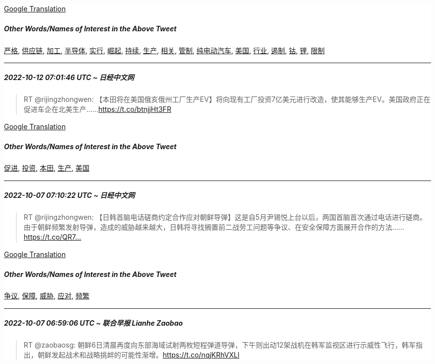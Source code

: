 [Google Translation](https://translate.google.com/?hi=en&tab=TT&sl=zh-CN&tl=en&op=translate&text=RT+%40rijingzhongwen%3A+%E3%80%90%E8%B0%81%E4%BC%9A%E5%9C%A8%E7%BE%8E%E5%9B%BD%E2%80%9C%E6%8E%92%E9%99%A4%E4%B8%AD%E5%9B%BD%E2%80%9D%E6%96%B0%E8%A7%84%E4%B8%AD%E5%8F%97%E7%9B%8A%EF%BC%9F%E3%80%91%E5%A0%80%E7%94%B0%E9%9A%86%E6%96%87%EF%BC%9A%E7%BE%8E%E5%9B%BD%E6%8B%9C%E7%99%BB%E6%94%BF%E5%BA%9C%E5%AF%B9%E4%B8%AD%E5%9B%BD%E5%AE%9E%E8%A1%8C%E6%9B%B4%E4%B8%A5%E6%A0%BC%E7%9A%84%E5%8D%8A%E5%AF%BC%E4%BD%93%E8%A1%8C%E4%B8%9A%E5%87%BA%E5%8F%A3%E7%AE%A1%E5%88%B6%EF%BC%8C%E7%9B%B8%E5%85%B3%E8%82%A1%E6%8C%81%E7%BB%AD%E8%B5%B0%E4%BD%8E%E3%80%82%E5%AF%B9%E4%B8%AD%E5%9B%BD%E8%BF%9B%E8%A1%8C%E9%99%90%E5%88%B6%E7%9A%84%E7%9B%AE%E7%9A%84%EF%BC%8C%E5%9F%BA%E6%9C%AC%E4%B8%8A%E6%98%AF%E4%B8%BA%E4%BA%86%E9%80%9A%E8%BF%87%E9%81%8F%E5%88%B6%E4%B8%AD%E5%9B%BD%E4%BC%81%E4%B8%9A%E7%9A%84%E5%B4%9B%E8%B5%B7%E3%80%82%E7%BA%AF%E7%94%B5%E5%8A%A8%E6%B1%BD%E8%BD%A6%E8%A1%8C%E4%B8%9A%E4%B9%9F%E6%98%AF%E5%A6%82%E6%AD%A4%EF%BC%8C%E8%A6%81%E5%BB%BA%E7%AB%8B%E9%92%B4%E5%92%8C%E9%94%82%E7%9A%84%E7%94%9F%E4%BA%A7%E5%92%8C%E5%8A%A0%E5%B7%A5%E7%9A%84%E4%BE%9B%E5%BA%94%E9%93%BE%EF%BC%8C%E8%84%B1%E7%A6%BB%E2%80%9C%E4%B8%AD%E2%80%A6)
##### Other Words/Names of Interest in the Above Tweet
[严格](严格.md), [供应链](供应链.md), [加工](加工.md), [半导体](半导体.md), [实行](实行.md), [崛起](崛起.md), [持续](持续.md), [生产](生产.md), [相关](相关.md), [管制](管制.md), [纯电动汽车](纯电动汽车.md), [美国](美国.md), [行业](行业.md), [遏制](遏制.md), [钴](钴.md), [锂](锂.md), [限制](限制.md)
___
##### 2022-10-12 07:01:46 UTC ~ 日经中文网
> RT @rijingzhongwen: 【本田将在美国俄亥俄州工厂生产EV】将向现有工厂投资7亿美元进行改造，使其能够生产EV。美国政府正在促进车企在北美生产……https://t.co/btnjjHt3FR

[Google Translation](https://translate.google.com/?hi=en&tab=TT&sl=zh-CN&tl=en&op=translate&text=RT+%40rijingzhongwen%3A+%E3%80%90%E6%9C%AC%E7%94%B0%E5%B0%86%E5%9C%A8%E7%BE%8E%E5%9B%BD%E4%BF%84%E4%BA%A5%E4%BF%84%E5%B7%9E%E5%B7%A5%E5%8E%82%E7%94%9F%E4%BA%A7EV%E3%80%91%E5%B0%86%E5%90%91%E7%8E%B0%E6%9C%89%E5%B7%A5%E5%8E%82%E6%8A%95%E8%B5%847%E4%BA%BF%E7%BE%8E%E5%85%83%E8%BF%9B%E8%A1%8C%E6%94%B9%E9%80%A0%EF%BC%8C%E4%BD%BF%E5%85%B6%E8%83%BD%E5%A4%9F%E7%94%9F%E4%BA%A7EV%E3%80%82%E7%BE%8E%E5%9B%BD%E6%94%BF%E5%BA%9C%E6%AD%A3%E5%9C%A8%E4%BF%83%E8%BF%9B%E8%BD%A6%E4%BC%81%E5%9C%A8%E5%8C%97%E7%BE%8E%E7%94%9F%E4%BA%A7%E2%80%A6%E2%80%A6https%3A%2F%2Ft.co%2FbtnjjHt3FR)
##### Other Words/Names of Interest in the Above Tweet
[促进](促进.md), [投资](投资.md), [本田](本田.md), [生产](生产.md), [美国](美国.md)
___
##### 2022-10-07 07:10:22 UTC ~ 日经中文网
> RT @rijingzhongwen: 【日韩首脑电话磋商约定合作应对朝鲜导弹】这是自5月尹锡悦上台以后，两国首脑首次通过电话进行磋商。由于朝鲜频繁发射导弹，造成的威胁越来越大，日韩将寻找搁置前二战劳工问题等争议、在安全保障方面展开合作的方法……https://t.co/QR7…

[Google Translation](https://translate.google.com/?hi=en&tab=TT&sl=zh-CN&tl=en&op=translate&text=RT+%40rijingzhongwen%3A+%E3%80%90%E6%97%A5%E9%9F%A9%E9%A6%96%E8%84%91%E7%94%B5%E8%AF%9D%E7%A3%8B%E5%95%86%E7%BA%A6%E5%AE%9A%E5%90%88%E4%BD%9C%E5%BA%94%E5%AF%B9%E6%9C%9D%E9%B2%9C%E5%AF%BC%E5%BC%B9%E3%80%91%E8%BF%99%E6%98%AF%E8%87%AA5%E6%9C%88%E5%B0%B9%E9%94%A1%E6%82%A6%E4%B8%8A%E5%8F%B0%E4%BB%A5%E5%90%8E%EF%BC%8C%E4%B8%A4%E5%9B%BD%E9%A6%96%E8%84%91%E9%A6%96%E6%AC%A1%E9%80%9A%E8%BF%87%E7%94%B5%E8%AF%9D%E8%BF%9B%E8%A1%8C%E7%A3%8B%E5%95%86%E3%80%82%E7%94%B1%E4%BA%8E%E6%9C%9D%E9%B2%9C%E9%A2%91%E7%B9%81%E5%8F%91%E5%B0%84%E5%AF%BC%E5%BC%B9%EF%BC%8C%E9%80%A0%E6%88%90%E7%9A%84%E5%A8%81%E8%83%81%E8%B6%8A%E6%9D%A5%E8%B6%8A%E5%A4%A7%EF%BC%8C%E6%97%A5%E9%9F%A9%E5%B0%86%E5%AF%BB%E6%89%BE%E6%90%81%E7%BD%AE%E5%89%8D%E4%BA%8C%E6%88%98%E5%8A%B3%E5%B7%A5%E9%97%AE%E9%A2%98%E7%AD%89%E4%BA%89%E8%AE%AE%E3%80%81%E5%9C%A8%E5%AE%89%E5%85%A8%E4%BF%9D%E9%9A%9C%E6%96%B9%E9%9D%A2%E5%B1%95%E5%BC%80%E5%90%88%E4%BD%9C%E7%9A%84%E6%96%B9%E6%B3%95%E2%80%A6%E2%80%A6https%3A%2F%2Ft.co%2FQR7%E2%80%A6)
##### Other Words/Names of Interest in the Above Tweet
[争议](争议.md), [保障](保障.md), [威胁](威胁.md), [应对](应对.md), [频繁](频繁.md)
___
##### 2022-10-07 06:59:06 UTC ~ 联合早报 Lianhe Zaobao
> RT @zaobaosg: 朝鲜6日清晨再度向东部海域试射两枚短程弹道导弹，下午则出动12架战机在韩军监视区进行示威性飞行，韩军指出，朝鲜发起战术和战略挑衅的可能性渐增。https://t.co/nqjKRhVXLl
